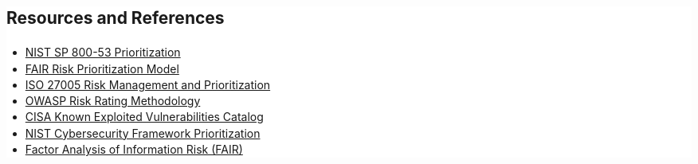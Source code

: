 ## Resources and References
- [NIST SP 800-53 Prioritization](https://csrc.nist.gov/publications/detail/sp/800-53/rev-5/final)
- [FAIR Risk Prioritization Model](https://www.fairinstitute.org/)
- [ISO 27005 Risk Management and Prioritization](https://www.iso.org/standard/75281.html)
- [OWASP Risk Rating Methodology](https://owasp.org/www-community/OWASP_Risk_Rating_Methodology)
- [CISA Known Exploited Vulnerabilities Catalog](https://www.cisa.gov/known-exploited-vulnerabilities-catalog)
- [NIST Cybersecurity Framework Prioritization](https://www.nist.gov/cyberframework)
- [Factor Analysis of Information Risk (FAIR)](https://www.fairinstitute.org/) 